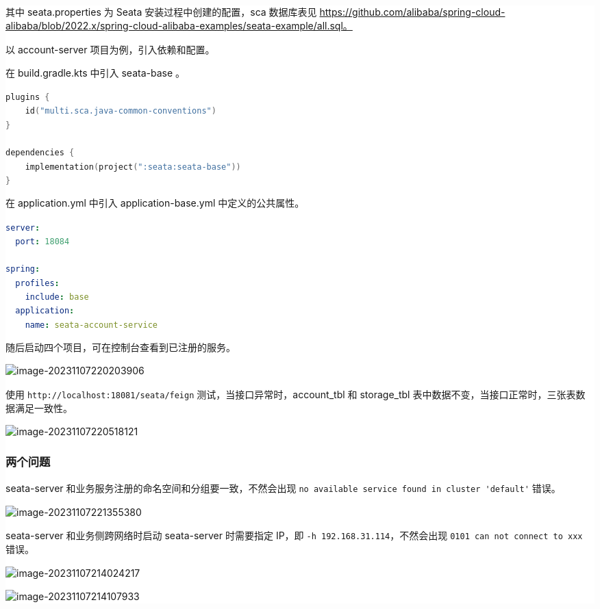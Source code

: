 其中 seata.properties 为 Seata 安装过程中创建的配置，sca 数据库表见 https://github.com/alibaba/spring-cloud-alibaba/blob/2022.x/spring-cloud-alibaba-examples/seata-example/all.sql。

以 account-server 项目为例，引入依赖和配置。

在 build.gradle.kts 中引入 seata-base 。

```kotlin
plugins {
    id("multi.sca.java-common-conventions")
}

dependencies {
    implementation(project(":seata:seata-base"))
}
```

在 application.yml 中引入 application-base.yml 中定义的公共属性。

```yaml
server:
  port: 18084

spring:
  profiles:
    include: base
  application:
    name: seata-account-service
```

随后启动四个项目，可在控制台查看到已注册的服务。

![image-20231107220203906](https://cdn.jsdelivr.net/gh/xianglin2020/gallery@master/2023/11/1699365724.png)

使用 `http://localhost:18081/seata/feign` 测试，当接口异常时，account_tbl 和 storage_tbl 表中数据不变，当接口正常时，三张表数据满足一致性。

![image-20231107220518121](https://cdn.jsdelivr.net/gh/xianglin2020/gallery@master/2023/11/1699365918.png)

### 两个问题

seata-server 和业务服务注册的命名空间和分组要一致，不然会出现 `no available service found in cluster 'default'` 错误。

![image-20231107221355380](https://cdn.jsdelivr.net/gh/xianglin2020/gallery@master/2023/11/1699366435.png)

seata-server 和业务侧跨网络时启动 seata-server 时需要指定 IP，即 `-h 192.168.31.114`，不然会出现 `0101 can not connect to xxx` 错误。

![image-20231107214024217](https://cdn.jsdelivr.net/gh/xianglin2020/gallery@master/2023/11/1699364424.png)

![image-20231107214107933](https://cdn.jsdelivr.net/gh/xianglin2020/gallery@master/2023/11/1699364468.png)
